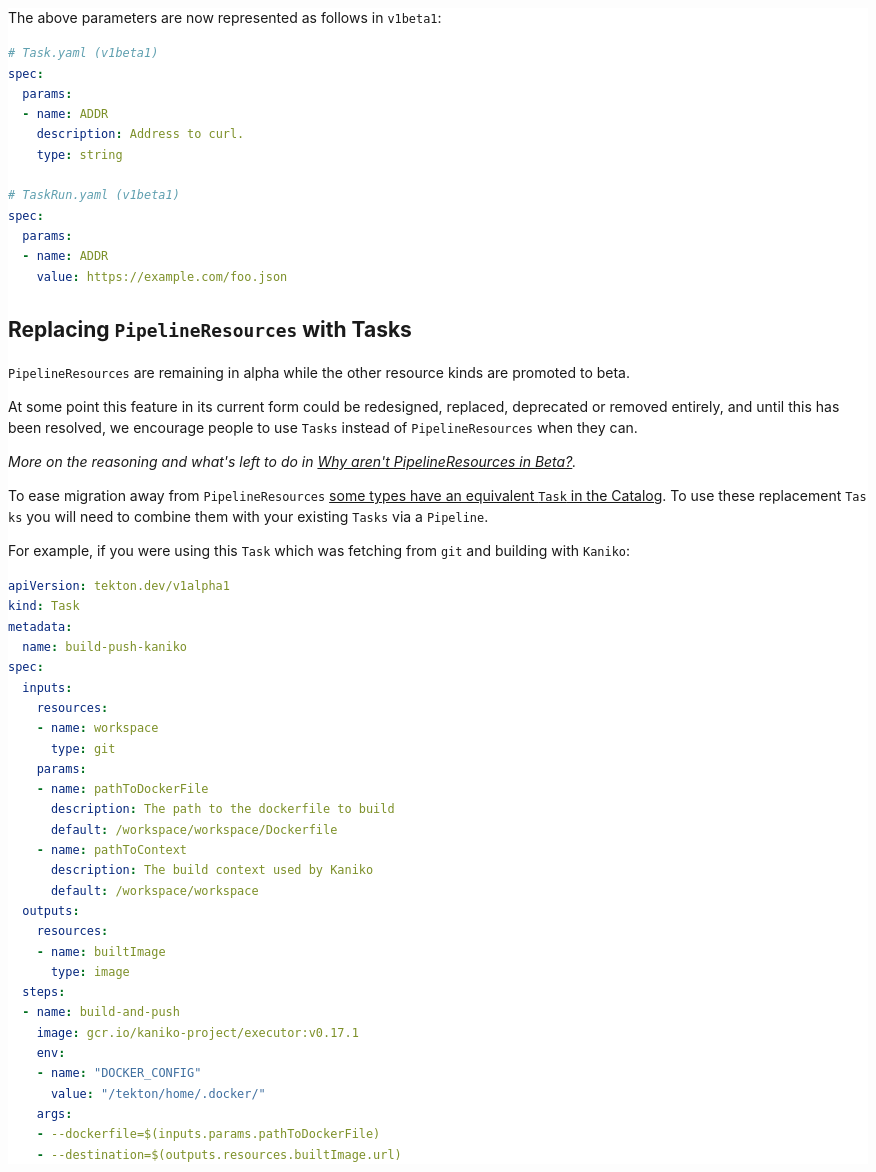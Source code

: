 The above parameters are now represented as follows in `v1beta1`:

```yaml
# Task.yaml (v1beta1)
spec:
  params:
  - name: ADDR
    description: Address to curl.
    type: string

# TaskRun.yaml (v1beta1)
spec:
  params:
  - name: ADDR
    value: https://example.com/foo.json
```

## Replacing `PipelineResources` with Tasks

`PipelineResources` are remaining in alpha while the other resource kinds are
promoted to beta.

At some point this feature in its current form could be redesigned, replaced, deprecated or
removed entirely, and until this has been resolved, we encourage people to use `Tasks` instead of
`PipelineResources` when they can.

_More on the reasoning and what's left to do in
[Why aren't PipelineResources in Beta?](resources.md#why-arent-pipelineresources-in-beta)._

To ease migration away from `PipelineResources`
[some types have an equivalent `Task` in the Catalog](#pipelineresource-equivalent-catalog-tasks).
To use these replacement `Tasks` you will need to combine them with your existing `Tasks` via a `Pipeline`.

For example, if you were using this `Task` which was fetching from `git` and building with
`Kaniko`:

```yaml
apiVersion: tekton.dev/v1alpha1
kind: Task
metadata:
  name: build-push-kaniko
spec:
  inputs:
    resources:
    - name: workspace
      type: git
    params:
    - name: pathToDockerFile
      description: The path to the dockerfile to build
      default: /workspace/workspace/Dockerfile
    - name: pathToContext
      description: The build context used by Kaniko
      default: /workspace/workspace
  outputs:
    resources:
    - name: builtImage
      type: image
  steps:
  - name: build-and-push
    image: gcr.io/kaniko-project/executor:v0.17.1
    env:
    - name: "DOCKER_CONFIG"
      value: "/tekton/home/.docker/"
    args:
    - --dockerfile=$(inputs.params.pathToDockerFile)
    - --destination=$(outputs.resources.builtImage.url)
```